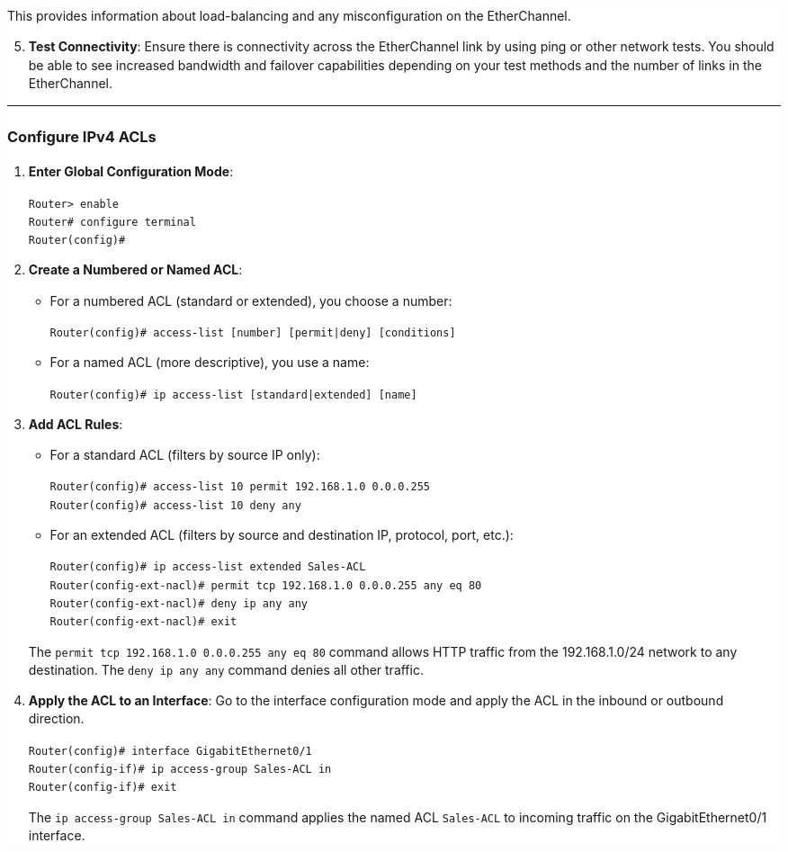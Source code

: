    This provides information about load-balancing and any misconfiguration on the EtherChannel.

5. **Test Connectivity**:
   Ensure there is connectivity across the EtherChannel link by using ping or other network tests. You should be able to see increased bandwidth and failover capabilities depending on your test methods and the number of links in the EtherChannel.
-----------

### Configure IPv4 ACLs

1. **Enter Global Configuration Mode**:
   ```
   Router> enable
   Router# configure terminal
   Router(config)#
   ```

2. **Create a Numbered or Named ACL**:
   - For a numbered ACL (standard or extended), you choose a number:
     ```
     Router(config)# access-list [number] [permit|deny] [conditions]
     ```
   - For a named ACL (more descriptive), you use a name:
     ```
     Router(config)# ip access-list [standard|extended] [name]
     ```

3. **Add ACL Rules**:
   - For a standard ACL (filters by source IP only):
     ```
     Router(config)# access-list 10 permit 192.168.1.0 0.0.0.255
     Router(config)# access-list 10 deny any
     ```
   - For an extended ACL (filters by source and destination IP, protocol, port, etc.):
     ```
     Router(config)# ip access-list extended Sales-ACL
     Router(config-ext-nacl)# permit tcp 192.168.1.0 0.0.0.255 any eq 80
     Router(config-ext-nacl)# deny ip any any
     Router(config-ext-nacl)# exit
     ```

   The `permit tcp 192.168.1.0 0.0.0.255 any eq 80` command allows HTTP traffic from the 192.168.1.0/24 network to any destination. The `deny ip any any` command denies all other traffic.

4. **Apply the ACL to an Interface**:
   Go to the interface configuration mode and apply the ACL in the inbound or outbound direction.
   ```
   Router(config)# interface GigabitEthernet0/1
   Router(config-if)# ip access-group Sales-ACL in
   Router(config-if)# exit
   ```

   The `ip access-group Sales-ACL in` command applies the named ACL `Sales-ACL` to incoming traffic on the GigabitEthernet0/1 interface.
